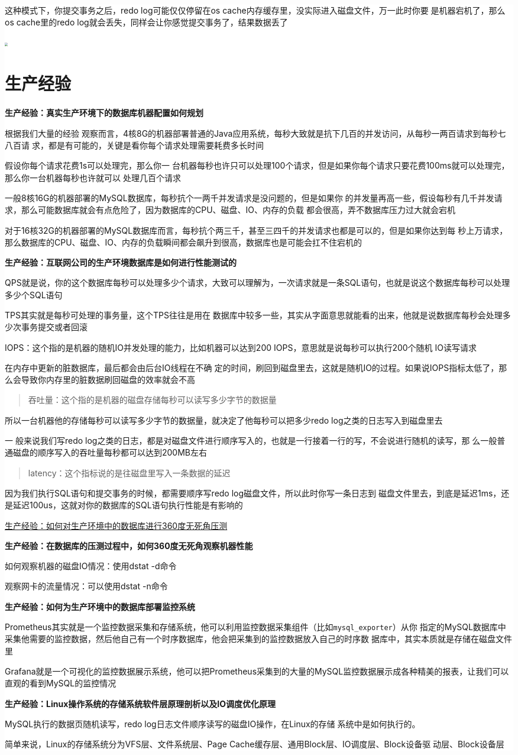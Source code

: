 这种模式下，你提交事务之后，redo log可能仅仅停留在os cache内存缓存里，没实际进入磁盘文件，万一此时你要 是机器宕机了，那么os cache里的redo log就会丢失，同样会让你感觉提交事务了，结果数据丢了

<img src="https://xiaoflyfish.oss-cn-beijing.aliyuncs.com/image/20210209234102.png" style="zoom:33%;" />

# 生产经验

**生产经验：真实生产环境下的数据库机器配置如何规划**

根据我们大量的经验 观察而言，4核8G的机器部署普通的Java应用系统，每秒大致就是抗下几百的并发访问，从每秒一两百请求到每秒七八百请 求，都是有可能的，关键是看你每个请求处理需要耗费多长时间

假设你每个请求花费1s可以处理完，那么你一 台机器每秒也许只可以处理100个请求，但是如果你每个请求只要花费100ms就可以处理完，那么你一台机器每秒也许就可以 处理几百个请求

一般8核16G的机器部署的MySQL数据库，每秒抗个一两千并发请求是没问题的，但是如果你 的并发量再高一些，假设每秒有几千并发请求，那么可能数据库就会有点危险了，因为数据库的CPU、磁盘、IO、内存的负载 都会很高，弄不数据库压力过大就会宕机

对于16核32G的机器部署的MySQL数据库而言，每秒抗个两三千，甚至三四千的并发请求也都是可以的，但是如果你达到每 秒上万请求，那么数据库的CPU、磁盘、IO、内存的负载瞬间都会飙升到很高，数据库也是可能会扛不住宕机的

**生产经验：互联网公司的生产环境数据库是如何进行性能测试的**

QPS就是说，你的这个数据库每秒可以处理多少个请求，大致可以理解为，一次请求就是一条SQL语句，也就是说这个数据库每秒可以处理多少个SQL语句

TPS其实就是每秒可处理的事务量，这个TPS往往是用在 数据库中较多一些，其实从字面意思就能看的出来，他就是说数据库每秒会处理多少次事务提交或者回滚

IOPS：这个指的是机器的随机IO并发处理的能力，比如机器可以达到200 IOPS，意思就是说每秒可以执行200个随机 IO读写请求

在内存中更新的脏数据库，最后都会由后台IO线程在不确 定的时间，刷回到磁盘里去，这就是随机IO的过程。如果说IOPS指标太低了，那么会导致你内存里的脏数据刷回磁盘的效率就会不高

> 吞吐量：这个指的是机器的磁盘存储每秒可以读写多少字节的数据量

所以一台机器他的存储每秒可以读写多少字节的数据量，就决定了他每秒可以把多少redo log之类的日志写入到磁盘里去

一 般来说我们写redo log之类的日志，都是对磁盘文件进行顺序写入的，也就是一行接着一行的写，不会说进行随机的读写，那 么一般普通磁盘的顺序写入的吞吐量每秒都可以达到200MB左右

> latency：这个指标说的是往磁盘里写入一条数据的延迟

因为我们执行SQL语句和提交事务的时候，都需要顺序写redo log磁盘文件，所以此时你写一条日志到 磁盘文件里去，到底是延迟1ms，还是延迟100us，这就对你的数据库的SQL语句执行性能是有影响的

[生产经验：如何对生产环境中的数据库进行360度无死角压测](https://www.cnblogs.com/klvchen/articles/12901727.html)

**生产经验：在数据库的压测过程中，如何360度无死角观察机器性能**

如何观察机器的磁盘IO情况：使用dstat -d命令

观察网卡的流量情况：可以使用dstat -n命令

**生产经验：如何为生产环境中的数据库部署监控系统**

Prometheus其实就是一个监控数据采集和存储系统，他可以利用监控数据采集组件（比如`mysql_exporter`）从你 指定的MySQL数据库中采集他需要的监控数据，然后他自己有一个时序数据库，他会把采集到的监控数据放入自己的时序数 据库中，其实本质就是存储在磁盘文件里

Grafana就是一个可视化的监控数据展示系统，他可以把Prometheus采集到的大量的MySQL监控数据展示成各种精美的报表，让我们可以直观的看到MySQL的监控情况

**生产经验：Linux操作系统的存储系统软件层原理剖析以及IO调度优化原理**

MySQL执行的数据页随机读写，redo log日志文件顺序读写的磁盘IO操作，在Linux的存储 系统中是如何执行的。

简单来说，Linux的存储系统分为VFS层、文件系统层、Page Cache缓存层、通用Block层、IO调度层、Block设备驱 动层、Block设备层
